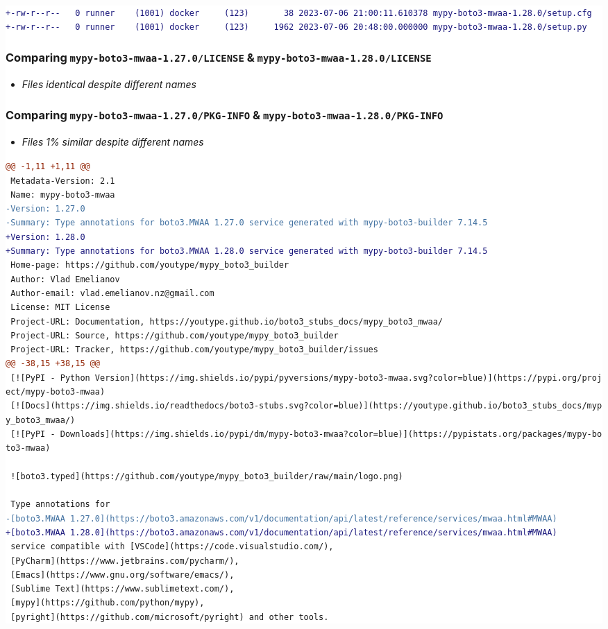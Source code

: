 ```diff
+-rw-r--r--   0 runner    (1001) docker     (123)       38 2023-07-06 21:00:11.610378 mypy-boto3-mwaa-1.28.0/setup.cfg
+-rw-r--r--   0 runner    (1001) docker     (123)     1962 2023-07-06 20:48:00.000000 mypy-boto3-mwaa-1.28.0/setup.py
```

### Comparing `mypy-boto3-mwaa-1.27.0/LICENSE` & `mypy-boto3-mwaa-1.28.0/LICENSE`

 * *Files identical despite different names*

### Comparing `mypy-boto3-mwaa-1.27.0/PKG-INFO` & `mypy-boto3-mwaa-1.28.0/PKG-INFO`

 * *Files 1% similar despite different names*

```diff
@@ -1,11 +1,11 @@
 Metadata-Version: 2.1
 Name: mypy-boto3-mwaa
-Version: 1.27.0
-Summary: Type annotations for boto3.MWAA 1.27.0 service generated with mypy-boto3-builder 7.14.5
+Version: 1.28.0
+Summary: Type annotations for boto3.MWAA 1.28.0 service generated with mypy-boto3-builder 7.14.5
 Home-page: https://github.com/youtype/mypy_boto3_builder
 Author: Vlad Emelianov
 Author-email: vlad.emelianov.nz@gmail.com
 License: MIT License
 Project-URL: Documentation, https://youtype.github.io/boto3_stubs_docs/mypy_boto3_mwaa/
 Project-URL: Source, https://github.com/youtype/mypy_boto3_builder
 Project-URL: Tracker, https://github.com/youtype/mypy_boto3_builder/issues
@@ -38,15 +38,15 @@
 [![PyPI - Python Version](https://img.shields.io/pypi/pyversions/mypy-boto3-mwaa.svg?color=blue)](https://pypi.org/project/mypy-boto3-mwaa)
 [![Docs](https://img.shields.io/readthedocs/boto3-stubs.svg?color=blue)](https://youtype.github.io/boto3_stubs_docs/mypy_boto3_mwaa/)
 [![PyPI - Downloads](https://img.shields.io/pypi/dm/mypy-boto3-mwaa?color=blue)](https://pypistats.org/packages/mypy-boto3-mwaa)
 
 ![boto3.typed](https://github.com/youtype/mypy_boto3_builder/raw/main/logo.png)
 
 Type annotations for
-[boto3.MWAA 1.27.0](https://boto3.amazonaws.com/v1/documentation/api/latest/reference/services/mwaa.html#MWAA)
+[boto3.MWAA 1.28.0](https://boto3.amazonaws.com/v1/documentation/api/latest/reference/services/mwaa.html#MWAA)
 service compatible with [VSCode](https://code.visualstudio.com/),
 [PyCharm](https://www.jetbrains.com/pycharm/),
 [Emacs](https://www.gnu.org/software/emacs/),
 [Sublime Text](https://www.sublimetext.com/),
 [mypy](https://github.com/python/mypy),
 [pyright](https://github.com/microsoft/pyright) and other tools.
```
